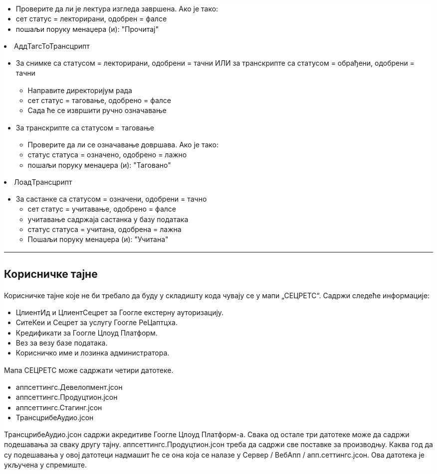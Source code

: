 <ul>
<li> Проверите да ли је лектура изгледа завршена. Ако је тако: </li>
<li> сет статус = лекторирани, одобрен = фалсе </li>
<li> пошаљи поруку менаџера (и): "Прочитај" </li>
</ul>
</ul>
<li> АддТагсТоТрансцрипт </li>
<ul>
<li> За снимке са статусом = лекторирани, одобрени = тачни ИЛИ за транскрипте са статусом = обрађени, одобрени = тачни </li>
<ul>
<li> Направите директоријум рада </li>
<li> сет статус = таговање, одобрено = фалсе </li>
<li> Сада ће се извршити ручно означавање </li>
</ul>
</ul>
<ul>
<li> За транскрипте са статусом = таговање </li>
<ul>
<li> Проверите да ли се означавање довршава. Ако је тако: </li>
<li> статус статуса = означено, одобрено = лажно </li>
<li> пошаљи поруку менаџера (и): "Таговано" </li>
</ul>
</ul>
<li> ЛоадТрансцрипт </li>
<ul>
<li> За састанке са статусом = означени, одобрени = тачно 
<ul>
<li> сет статус = учитавање, одобрено = фалсе </li>
<li> учитавање садржаја састанка у базу података </li>
<li> статус статуса = учитана, одобрена = лажна </li>
<li> Пошаљи поруку менаџера (и): "Учитана" </li>
</ul>
</ul>
</ul><hr /><h2> Корисничке тајне </h2>
<p> Корисничке тајне које не би требало да буду у складишту кода чувају се у мапи „СЕЦРЕТС“. Садржи следеће информације: </p>

<ul>
<li> ЦлиентИд и ЦлиентСецрет за Гоогле екстерну ауторизацију. </li>
<li> СитеКеи и Сецрет за услугу Гоогле РеЦаптцха. </li>
<li> Кредификати за Гоогле Цлоуд Платформ. </li>
<li> Вез за везу базе података. </li>
<li> Корисничко име и лозинка администратора. </li>
</ul>
<p> Мапа СЕЦРЕТС може садржати четири датотеке. </p>

<ul>
<li> аппсеттингс.Девелопмент.јсон </li>
<li> аппсеттингс.Продуцтион.јсон </li>
<li> аппсеттингс.Стагинг.јсон </li>
<li> ТрансцрибеАудио.јсон </li>
</ul>
<p> ТрансцрибеАудио.јсон садржи акредитиве Гоогле Цлоуд Платформ-а. Свака од остале три датотеке може да садржи подешавања за сваку другу тајну. аппсеттингс.Продуцтион.јсон треба да садржи све поставке за производњу. Каква год да су подешавања у овој датотеци надмашит ће се она која се налазе у Сервер / ВебАпп / апп.сеттингс.јсон. Ова датотека је укључена у спремиште. </p>
